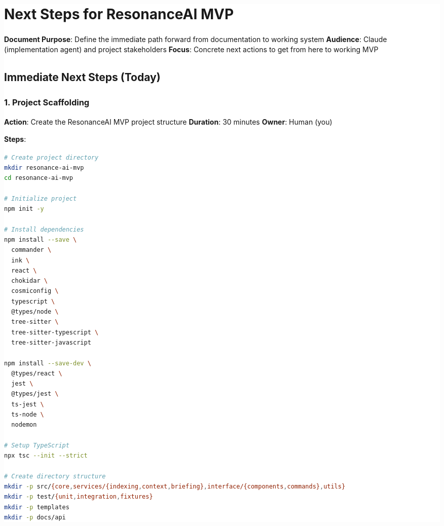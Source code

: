 # Next Steps for ResonanceAI MVP

**Document Purpose**: Define the immediate path forward from documentation to working system
**Audience**: Claude (implementation agent) and project stakeholders
**Focus**: Concrete next actions to get from here to working MVP

## Immediate Next Steps (Today)

### 1. Project Scaffolding

**Action**: Create the ResonanceAI MVP project structure
**Duration**: 30 minutes
**Owner**: Human (you)

**Steps**:

```bash
# Create project directory
mkdir resonance-ai-mvp
cd resonance-ai-mvp

# Initialize project
npm init -y

# Install dependencies
npm install --save \
  commander \
  ink \
  react \
  chokidar \
  cosmiconfig \
  typescript \
  @types/node \
  tree-sitter \
  tree-sitter-typescript \
  tree-sitter-javascript

npm install --save-dev \
  @types/react \
  jest \
  @types/jest \
  ts-jest \
  ts-node \
  nodemon

# Setup TypeScript
npx tsc --init --strict

# Create directory structure
mkdir -p src/{core,services/{indexing,context,briefing},interface/{components,commands},utils}
mkdir -p test/{unit,integration,fixtures}
mkdir -p templates
mkdir -p docs/api
```
